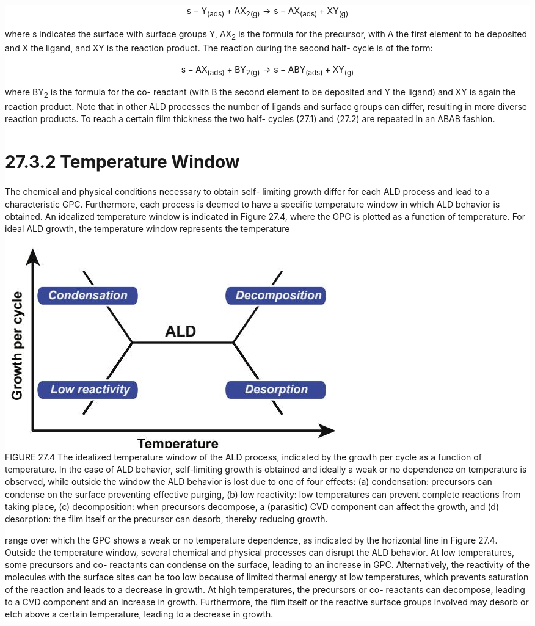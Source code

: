 $$
\mathrm{s - Y_{(ads)} + AX_{2(g)}\rightarrow s - AX_{(ads)} + XY_{(g)}} \tag{27.1}
$$

where s indicates the surface with surface groups Y,  $\mathrm{AX}_2$  is the formula for the precursor, with A the first element to be deposited and X the ligand, and XY is the reaction product. The reaction during the second half- cycle is of the form:

$$
\mathrm{s - AX_{(ads)} + BY_{2(g)}\rightarrow s - ABY_{(ads)} + XY_{(g)}} \tag{27.2}
$$

where  $\mathrm{BY}_2$  is the formula for the co- reactant (with B the second element to be deposited and Y the ligand) and XY is again the reaction product. Note that in other ALD processes the number of ligands and surface groups can differ, resulting in more diverse reaction products. To reach a certain film thickness the two half- cycles (27.1) and (27.2) are repeated in an ABAB fashion.

# 27.3.2 Temperature Window

The chemical and physical conditions necessary to obtain self- limiting growth differ for each ALD process and lead to a characteristic GPC. Furthermore, each process is deemed to have a specific temperature window in which ALD behavior is obtained. An idealized temperature window is indicated in Figure 27.4, where the GPC is plotted as a function of temperature. For ideal ALD growth, the temperature window represents the temperature

![](images/c6ee9ac5b5d45c5a50b38da024f4960aba53fea11a39a0b0ce03df4cf94410b6.jpg)  
FIGURE 27.4 The idealized temperature window of the ALD process, indicated by the growth per cycle as a function of temperature. In the case of ALD behavior, self-limiting growth is obtained and ideally a weak or no dependence on temperature is observed, while outside the window the ALD behavior is lost due to one of four effects: (a) condensation: precursors can condense on the surface preventing effective purging, (b) low reactivity: low temperatures can prevent complete reactions from taking place, (c) decomposition: when precursors decompose, a (parasitic) CVD component can affect the growth, and (d) desorption: the film itself or the precursor can desorb, thereby reducing growth.

range over which the GPC shows a weak or no temperature dependence, as indicated by the horizontal line in Figure 27.4. Outside the temperature window, several chemical and physical processes can disrupt the ALD behavior. At low temperatures, some precursors and co- reactants can condense on the surface, leading to an increase in GPC. Alternatively, the reactivity of the molecules with the surface sites can be too low because of limited thermal energy at low temperatures, which prevents saturation of the reaction and leads to a decrease in growth. At high temperatures, the precursors or co- reactants can decompose, leading to a CVD component and an increase in growth. Furthermore, the film itself or the reactive surface groups involved may desorb or etch above a certain temperature, leading to a decrease in growth.

